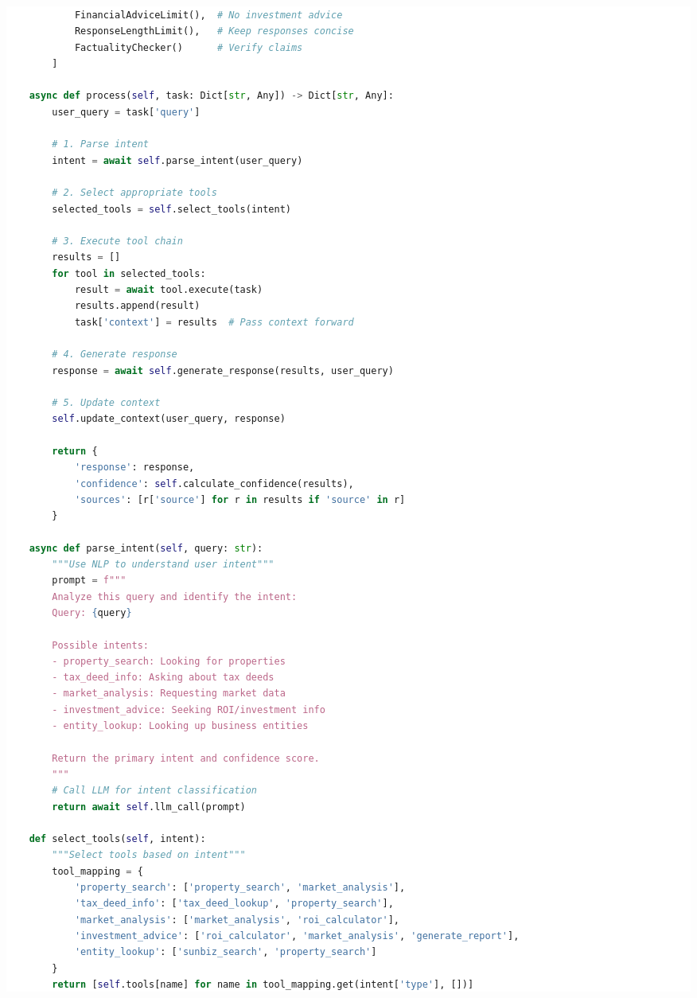 ```python
            FinancialAdviceLimit(),  # No investment advice
            ResponseLengthLimit(),   # Keep responses concise
            FactualityChecker()      # Verify claims
        ]
    
    async def process(self, task: Dict[str, Any]) -> Dict[str, Any]:
        user_query = task['query']
        
        # 1. Parse intent
        intent = await self.parse_intent(user_query)
        
        # 2. Select appropriate tools
        selected_tools = self.select_tools(intent)
        
        # 3. Execute tool chain
        results = []
        for tool in selected_tools:
            result = await tool.execute(task)
            results.append(result)
            task['context'] = results  # Pass context forward
        
        # 4. Generate response
        response = await self.generate_response(results, user_query)
        
        # 5. Update context
        self.update_context(user_query, response)
        
        return {
            'response': response,
            'confidence': self.calculate_confidence(results),
            'sources': [r['source'] for r in results if 'source' in r]
        }
    
    async def parse_intent(self, query: str):
        """Use NLP to understand user intent"""
        prompt = f"""
        Analyze this query and identify the intent:
        Query: {query}
        
        Possible intents:
        - property_search: Looking for properties
        - tax_deed_info: Asking about tax deeds
        - market_analysis: Requesting market data
        - investment_advice: Seeking ROI/investment info
        - entity_lookup: Looking up business entities
        
        Return the primary intent and confidence score.
        """
        # Call LLM for intent classification
        return await self.llm_call(prompt)
    
    def select_tools(self, intent):
        """Select tools based on intent"""
        tool_mapping = {
            'property_search': ['property_search', 'market_analysis'],
            'tax_deed_info': ['tax_deed_lookup', 'property_search'],
            'market_analysis': ['market_analysis', 'roi_calculator'],
            'investment_advice': ['roi_calculator', 'market_analysis', 'generate_report'],
            'entity_lookup': ['sunbiz_search', 'property_search']
        }
        return [self.tools[name] for name in tool_mapping.get(intent['type'], [])]
```
